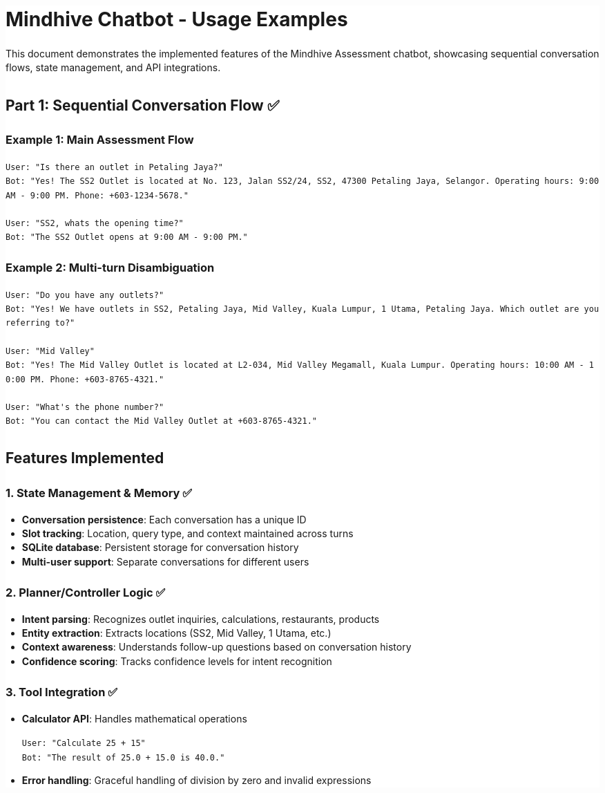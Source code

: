 # Mindhive Chatbot - Usage Examples

This document demonstrates the implemented features of the Mindhive Assessment chatbot, showcasing sequential conversation flows, state management, and API integrations.

## Part 1: Sequential Conversation Flow ✅

### Example 1: Main Assessment Flow
```
User: "Is there an outlet in Petaling Jaya?"
Bot: "Yes! The SS2 Outlet is located at No. 123, Jalan SS2/24, SS2, 47300 Petaling Jaya, Selangor. Operating hours: 9:00 AM - 9:00 PM. Phone: +603-1234-5678."

User: "SS2, whats the opening time?"
Bot: "The SS2 Outlet opens at 9:00 AM - 9:00 PM."
```

### Example 2: Multi-turn Disambiguation
```
User: "Do you have any outlets?"
Bot: "Yes! We have outlets in SS2, Petaling Jaya, Mid Valley, Kuala Lumpur, 1 Utama, Petaling Jaya. Which outlet are you referring to?"

User: "Mid Valley"
Bot: "Yes! The Mid Valley Outlet is located at L2-034, Mid Valley Megamall, Kuala Lumpur. Operating hours: 10:00 AM - 10:00 PM. Phone: +603-8765-4321."

User: "What's the phone number?"
Bot: "You can contact the Mid Valley Outlet at +603-8765-4321."
```

## Features Implemented

### 1. State Management & Memory ✅
- **Conversation persistence**: Each conversation has a unique ID
- **Slot tracking**: Location, query type, and context maintained across turns
- **SQLite database**: Persistent storage for conversation history
- **Multi-user support**: Separate conversations for different users

### 2. Planner/Controller Logic ✅
- **Intent parsing**: Recognizes outlet inquiries, calculations, restaurants, products
- **Entity extraction**: Extracts locations (SS2, Mid Valley, 1 Utama, etc.)
- **Context awareness**: Understands follow-up questions based on conversation history
- **Confidence scoring**: Tracks confidence levels for intent recognition

### 3. Tool Integration ✅
- **Calculator API**: Handles mathematical operations
  ```
  User: "Calculate 25 + 15"
  Bot: "The result of 25.0 + 15.0 is 40.0."
  ```
- **Error handling**: Graceful handling of division by zero and invalid expressions
